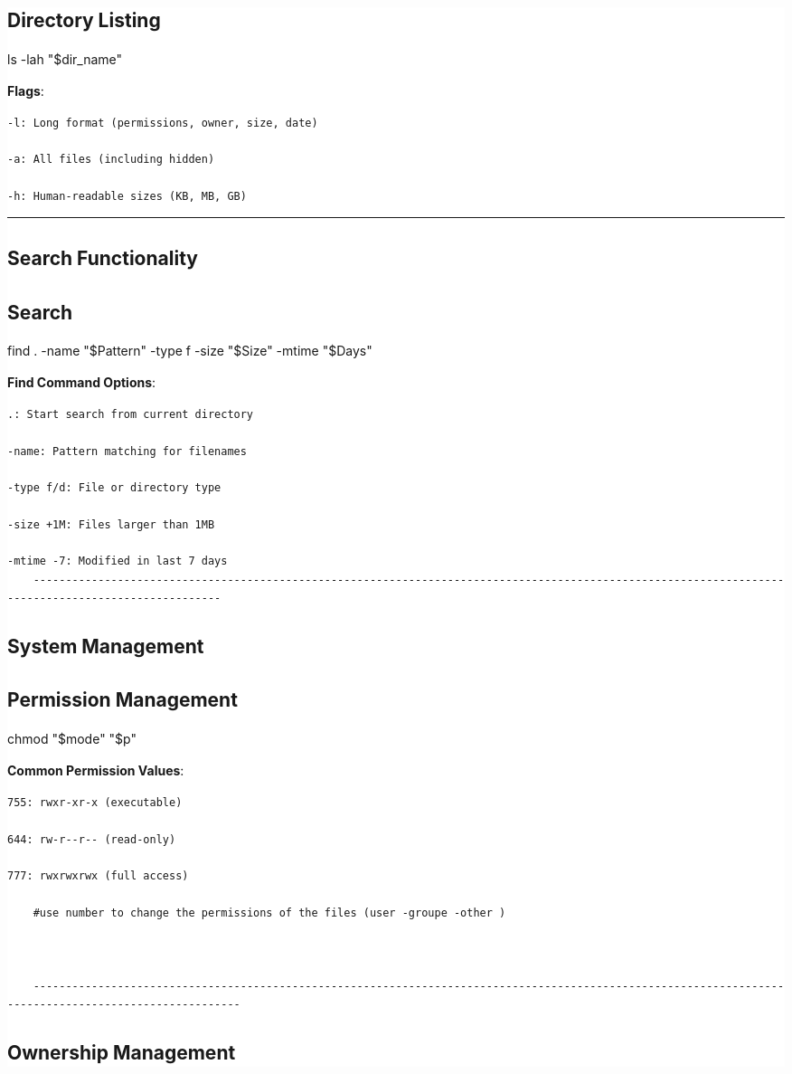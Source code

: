 ## Directory Listing

ls -lah "$dir_name"

**Flags**:

    -l: Long format (permissions, owner, size, date)

    -a: All files (including hidden)

    -h: Human-readable sizes (KB, MB, GB)



		
---------------------------------------------------------------------------------------------------------------------------------------------------------


## Search Functionality

 ## Search

find . -name "$Pattern" -type f -size "$Size" -mtime "$Days"

**Find Command Options**:

    .: Start search from current directory

    -name: Pattern matching for filenames

    -type f/d: File or directory type

    -size +1M: Files larger than 1MB

    -mtime -7: Modified in last 7 days
		-----------------------------------------------------------------------------------------------------------------------------------------------------

## System Management

  ## Permission Management


chmod "$mode" "$p"

**Common Permission Values**:

    755: rwxr-xr-x (executable)

    644: rw-r--r-- (read-only)

    777: rwxrwxrwx (full access)
		
		#use number to change the permissions of the files (user -groupe -other )
		
		
		
		--------------------------------------------------------------------------------------------------------------------------------------------------------

## Ownership Management
